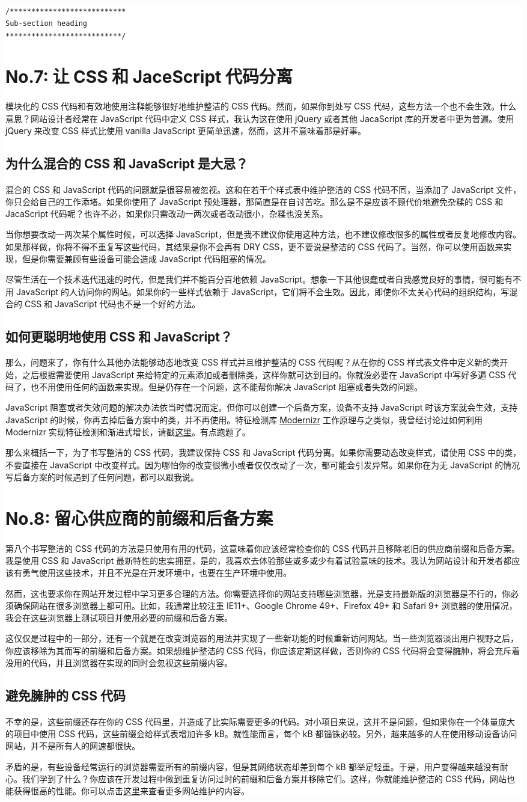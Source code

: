     /***************************
    Sub-section heading
    ***************************/

# No.7: 让 CSS 和 JaceScript 代码分离

模块化的 CSS 代码和有效地使用注释能够很好地维护整洁的 CSS 代码。然而，如果你到处写 CSS 代码，这些方法一个也不会生效。什么意思？网站设计者经常在 JavaScript 代码中定义 CSS 样式，我认为这在使用 jQuery 或者其他 JacaScript 库的开发者中更为普遍。使用 jQuery 来改变 CSS 样式比使用 vanilla JavaScript 更简单迅速，然而，这并不意味着那是好事。

## 为什么混合的 CSS 和 JavaScript 是大忌？

混合的 CSS 和 JavaScript 代码的问题就是很容易被忽视。这和在若干个样式表中维护整洁的 CSS 代码不同，当添加了 JavaScript 文件，你只会给自己的工作添堵。如果你使用了 JavaScript 预处理器，那简直是在自讨苦吃。那么是不是应该不顾代价地避免杂糅的 CSS 和 JacaScript 代码呢？也许不必，如果你只需改动一两次或者改动很小，杂糅也没关系。

当你想要改动一两次某个属性时候，可以选择 JavaScript，但是我不建议你使用这种方法，也不建议修改很多的属性或者反复地修改内容。如果那样做，你将不得不重复写这些代码，其结果是你不会再有 DRY CSS，更不要说是整洁的 CSS 代码了。当然，你可以使用函数来实现，但是你需要兼顾有些设备可能会造成 JavaScript 代码阻塞的情况。

尽管生活在一个技术迭代迅速的时代，但是我们并不能百分百地依赖 JavaScript。想象一下其他很蠢或者自我感觉良好的事情，很可能有不用 JavaScript 的人访问你的网站。如果你的一些样式依赖于 JavaScript，它们将不会生效。因此，即使你不太关心代码的组织结构，写混合的 CSS 和 JavaScript 代码也不是一个好的方法。

## 如何更聪明地使用 CSS 和 JavaScript？

那么，问题来了，你有什么其他办法能够动态地改变 CSS 样式并且维护整洁的 CSS 代码呢？从在你的 CSS 样式表文件中定义新的类开始，之后根据需要使用 JavaScript 来给特定的元素添加或者删除类，这样你就可达到目的。你就没必要在 JavaScript 中写好多遍 CSS 代码了，也不用使用任何的函数来实现。但是仍存在一个问题，这不能帮你解决 JavaScript 阻塞或者失效的问题。

JavaScript 阻塞或者失效问题的解决办法依当时情况而定。但你可以创建一个后备方案，设备不支持 JavaScript 时该方案就会生效，支持 JavaScript 的时候，你再去掉后备方案中的类，并不再使用。特征检测库 [Modernizr](https://modernizr.com/) 工作原理与之类似，我曾经讨论过如何利用 Modernizr 实现特征检测和渐进式增长，请戳[这里](http://blog.alexdevero.com/html5-css3-feature-detection-modernizr/)。有点跑题了。

那么来概括一下，为了书写整洁的 CSS 代码，我建议保持 CSS 和 JavaScript 代码分离。如果你需要动态改变样式，请使用 CSS 中的类，不要直接在 JavaScript 中改变样式。因为哪怕你的改变很微小或者仅仅改动了一次，都可能会引发异常。如果你在为无 JavaScript 的情况写后备方案的时候遇到了任何问题，都可以跟我说。

# No.8: 留心供应商的前缀和后备方案

第八个书写整洁的 CSS 代码的方法是只使用有用的代码，这意味着你应该经常检查你的 CSS 代码并且移除老旧的供应商前缀和后备方案。我是使用 CSS 和 JavaScript 最新特性的忠实拥趸，是的，我喜欢去体验那些或多或少有着试验意味的技术。我认为网站设计和开发者都应该有勇气使用这些技术，并且不光是在开发环境中，也要在生产环境中使用。

然而，这也要求你在网站开发过程中学习更多合理的方法。你需要选择你的网站支持哪些浏览器，光是支持最新版的浏览器是不行的，你必须确保网站在很多浏览器上都可用。比如，我通常比较注重 IE11+、Google Chrome 49+、Firefox 49+ 和 Safari 9+ 浏览器的使用情况，我会在这些浏览器上测试项目并使用必要的前缀和后备方案。

这仅仅是过程中的一部分，还有一个就是在改变浏览器的用法并实现了一些新功能的时候重新访问网站。当一些浏览器淡出用户视野之后，你应该移除为其而写的前缀和后备方案。如果想维护整洁的 CSS 代码，你应该定期这样做，否则你的 CSS 代码将会变得臃肿，将会充斥着没用的代码，并且浏览器在实现的同时会忽视这些前缀内容。

## 避免臃肿的 CSS 代码

不幸的是，这些前缀还存在你的 CSS 代码里，并造成了比实际需要更多的代码。对小项目来说，这并不是问题，但如果你在一个体量庞大的项目中使用 CSS 代码，这些前缀会给样式表增加许多 kB。就性能而言，每个 kB 都锱铢必较。另外，越来越多的人在使用移动设备访问网站，并不是所有人的网速都很快。

矛盾的是，有些设备经常运行的浏览器需要所有的前缀内容，但是其网络状态却差到每个 kB 都举足轻重。于是，用户变得越来越没有耐心。我们学到了什么？你应该在开发过程中做到重复访问过时的前缀和后备方案并移除它们。这样，你就能维护整洁的 CSS 代码，网站也能获得很高的性能。你可以点击[这里](http://blog.alexdevero.com/website-maintenance-web-designers-pt1/)来查看更多网站维护的内容。
